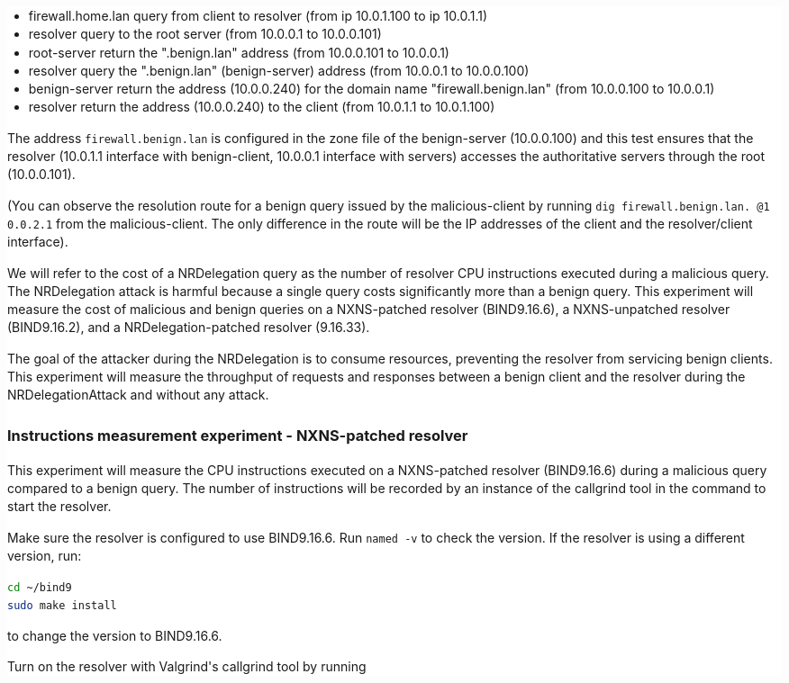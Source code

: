 -   firewall.home.lan query from client to resolver (from ip 10.0.1.100
    to ip 10.0.1.1)
-   resolver query to the root server (from 10.0.0.1 to 10.0.0.101)
-   root-server return the ".benign.lan" address (from 10.0.0.101 to
    10.0.0.1)
-   resolver query the ".benign.lan" (benign-server) address (from
    10.0.0.1 to 10.0.0.100)
-   benign-server return the address (10.0.0.240) for the domain name
    "firewall.benign.lan" (from 10.0.0.100 to 10.0.0.1)
-   resolver return the address (10.0.0.240) to the client (from
    10.0.1.1 to 10.0.1.100)

The address `firewall.benign.lan` is configured in the zone file of the
benign-server (10.0.0.100) and this test ensures that the resolver
(10.0.1.1 interface with benign-client, 10.0.0.1 interface with servers)
accesses the authoritative servers through the root (10.0.0.101).

(You can observe the resolution route for a benign query issued by the
malicious-client by running `dig firewall.benign.lan. @10.0.2.1` from
the malicious-client. The only difference in the route will be the IP
addresses of the client and the resolver/client interface).

We will refer to the cost of a NRDelegation query as the number of
resolver CPU instructions executed during a malicious query. The
NRDelegation attack is harmful because a single query costs
significantly more than a benign query. This experiment will measure the
cost of malicious and benign queries on a NXNS-patched resolver
(BIND9.16.6), a NXNS-unpatched resolver (BIND9.16.2), and a
NRDelegation-patched resolver (9.16.33).

The goal of the attacker during the NRDelegation is to consume
resources, preventing the resolver from servicing benign clients. This
experiment will measure the throughput of requests and responses between
a benign client and the resolver during the NRDelegationAttack and
without any attack.

### Instructions measurement experiment - NXNS-patched resolver

This experiment will measure the CPU instructions executed on a
NXNS-patched resolver (BIND9.16.6) during a malicious query compared to
a benign query. The number of instructions will be recorded by an
instance of the callgrind tool in the command to start the resolver.

Make sure the resolver is configured to use BIND9.16.6. Run `named -v`
to check the version. If the resolver is using a different version, run:

``` bash
cd ~/bind9
sudo make install
```

to change the version to BIND9.16.6.

Turn on the resolver with Valgrind's callgrind tool by running
